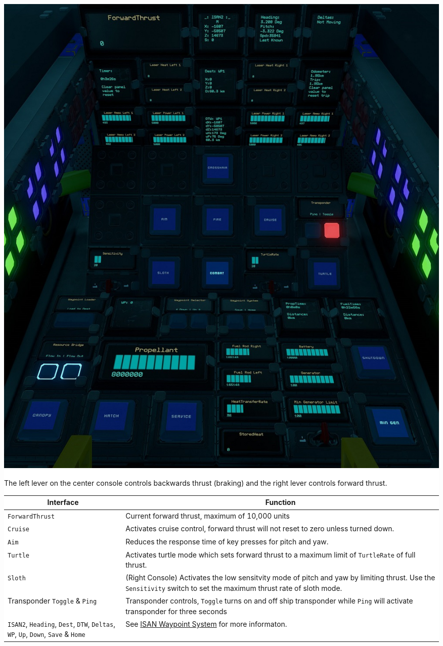 ![Pilot Console](images/pilot_center_console.jpg)

The left lever on the center console controls backwards thrust (braking) and the right lever controls forward thrust.

| Interface | Function |
|---|---|
| `ForwardThrust` | Current forward thrust, maximum of 10,000 units |
| `Cruise` | Activates cruise control, forward thrust will not reset to zero unless turned down. |
| `Aim` | Reduces the response time of key presses for pitch and yaw. |
| `Turtle` | Activates turtle mode which sets forward thrust to a maximum limit of `TurtleRate` of full thrust. |
| `Sloth` | (Right Console) Activates the low sensitvity mode of pitch and yaw by limiting thrust. Use the `Sensitivity` switch to set the maximum thrust rate of sloth mode.|
| Transponder `Toggle` & `Ping` | Transponder controls, `Toggle` turns on and off ship transponder while `Ping` will activate transponder for three seconds |
| `ISAN2`, `Heading`, `Dest`, `DTW`, `Deltas`, `WP`, `Up`, `Down`, `Save` & `Home` | See [ISAN Waypoint System](https://github.com/Archaegeo/Starbase/tree/45a9bb464cb71d7de7a214f8e665111d6b2b5989/ISAN-Waypoint%20System) for more informaton. |